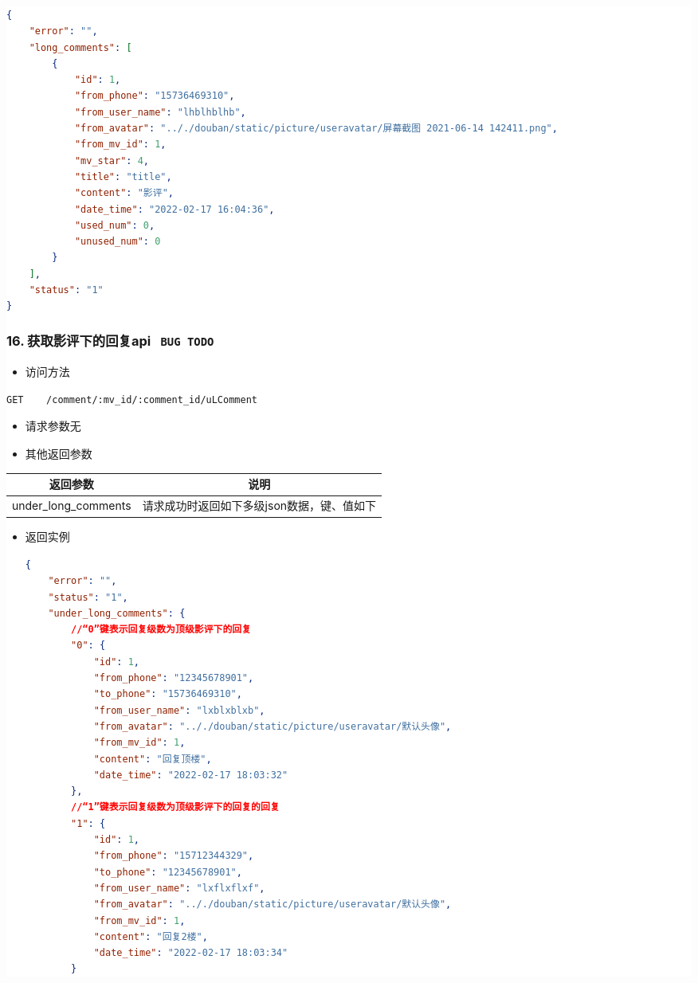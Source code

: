   ```json
  {
      "error": "",
      "long_comments": [
          {
              "id": 1,
              "from_phone": "15736469310",
              "from_user_name": "lhblhblhb",
              "from_avatar": ".././douban/static/picture/useravatar/屏幕截图 2021-06-14 142411.png",
              "from_mv_id": 1,
              "mv_star": 4,
              "title": "title",
              "content": "影评",
              "date_time": "2022-02-17 16:04:36",
              "used_num": 0,
              "unused_num": 0
          }
      ],
      "status": "1"
  }
  ```

### 16. 获取影评下的回复api  ` BUG TODO`

- 访问方法

```http
GET    /comment/:mv_id/:comment_id/uLComment
```

- 请求参数无

- 其他返回参数

| 返回参数            | 说明                                       |
| ------------------- | ------------------------------------------ |
| under_long_comments | 请求成功时返回如下多级json数据，键、值如下 |

- 返回实例

  ```json
  {
      "error": "",
      "status": "1",
      "under_long_comments": {
          //“0”键表示回复级数为顶级影评下的回复
          "0": {
              "id": 1,
              "from_phone": "12345678901",
              "to_phone": "15736469310",
              "from_user_name": "lxblxblxb",
              "from_avatar": ".././douban/static/picture/useravatar/默认头像",
              "from_mv_id": 1,
              "content": "回复顶楼",
              "date_time": "2022-02-17 18:03:32"
          },
          //“1”键表示回复级数为顶级影评下的回复的回复
          "1": {
              "id": 1,
              "from_phone": "15712344329",
              "to_phone": "12345678901",
              "from_user_name": "lxflxflxf",
              "from_avatar": ".././douban/static/picture/useravatar/默认头像",
              "from_mv_id": 1,
              "content": "回复2楼",
              "date_time": "2022-02-17 18:03:34"
          }
  ```